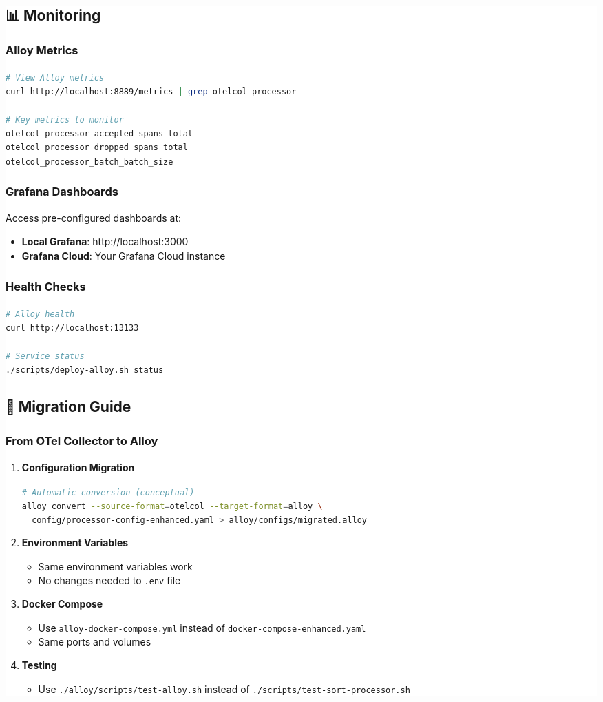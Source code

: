 ```
```

## 📊 Monitoring

### Alloy Metrics

```bash
# View Alloy metrics
curl http://localhost:8889/metrics | grep otelcol_processor

# Key metrics to monitor
otelcol_processor_accepted_spans_total
otelcol_processor_dropped_spans_total  
otelcol_processor_batch_batch_size
```

### Grafana Dashboards

Access pre-configured dashboards at:
- **Local Grafana**: http://localhost:3000
- **Grafana Cloud**: Your Grafana Cloud instance

### Health Checks

```bash
# Alloy health
curl http://localhost:13133

# Service status
./scripts/deploy-alloy.sh status
```

## 🔄 Migration Guide

### From OTel Collector to Alloy

1. **Configuration Migration**
   ```bash
   # Automatic conversion (conceptual)
   alloy convert --source-format=otelcol --target-format=alloy \
     config/processor-config-enhanced.yaml > alloy/configs/migrated.alloy
   ```

2. **Environment Variables**
   - Same environment variables work
   - No changes needed to `.env` file

3. **Docker Compose**
   - Use `alloy-docker-compose.yml` instead of `docker-compose-enhanced.yaml`
   - Same ports and volumes

4. **Testing**
   - Use `./alloy/scripts/test-alloy.sh` instead of `./scripts/test-sort-processor.sh`
